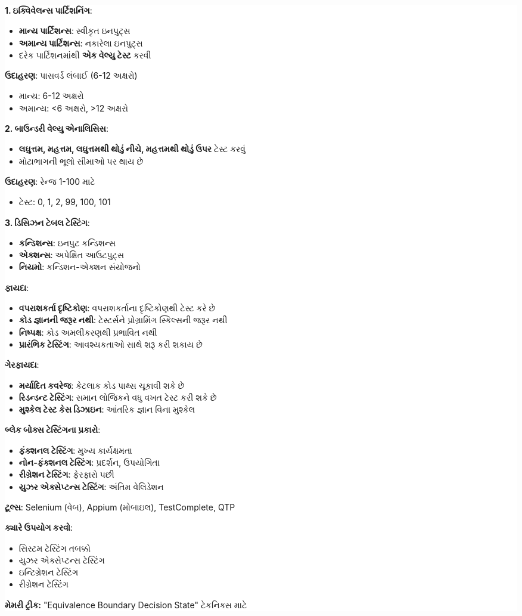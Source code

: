 **1. ઇક્વિવેલન્સ પાર્ટિશનિંગ**:

- **માન્ય પાર્ટિશન્સ**: સ્વીકૃત ઇનપુટ્સ
- **અમાન્ય પાર્ટિશન્સ**: નકારેલા ઇનપુટ્સ
- દરેક પાર્ટિશનમાંથી **એક વેલ્યુ ટેસ્ટ** કરવી

**ઉદાહરણ**: પાસવર્ડ લંબાઈ (6-12 અક્ષરો)

- માન્ય: 6-12 અક્ષરો
- અમાન્ય: <6 અક્ષરો, >12 અક્ષરો

**2. બાઉન્ડરી વેલ્યુ એનાલિસિસ**:

- **લઘુત્તમ, મહત્તમ, લઘુત્તમથી થોડું નીચે, મહત્તમથી થોડું ઉપર** ટેસ્ટ કરવું
- મોટાભાગની ભૂલો સીમાઓ પર થાય છે

**ઉદાહરણ**: રેન્જ 1-100 માટે

- ટેસ્ટ: 0, 1, 2, 99, 100, 101

**3. ડિસિઝન ટેબલ ટેસ્ટિંગ**:

- **કન્ડિશન્સ**: ઇનપુટ કન્ડિશન્સ
- **એક્શન્સ**: અપેક્ષિત આઉટપુટ્સ
- **નિયમો**: કન્ડિશન-એક્શન સંયોજનો

**ફાયદા**:

- **વપરાશકર્તા દૃષ્ટિકોણ**: વપરાશકર્તાના દૃષ્ટિકોણથી ટેસ્ટ કરે છે
- **કોડ જ્ઞાનની જરૂર નથી**: ટેસ્ટર્સને પ્રોગ્રામિંગ સ્કિલ્સની જરૂર નથી
- **નિષ્પક્ષ**: કોડ અમલીકરણથી પ્રભાવિત નથી
- **પ્રારંભિક ટેસ્ટિંગ**: આવશ્યકતાઓ સાથે શરૂ કરી શકાય છે

**ગેરફાયદા**:

- **મર્યાદિત કવરેજ**: કેટલાક કોડ પાથ્સ ચૂકાવી શકે છે
- **રિડન્ડન્ટ ટેસ્ટિંગ**: સમાન લોજિકને વધુ વખત ટેસ્ટ કરી શકે છે
- **મુશ્કેલ ટેસ્ટ કેસ ડિઝાઇન**: આંતરિક જ્ઞાન વિના મુશ્કેલ

**બ્લેક બોક્સ ટેસ્ટિંગના પ્રકારો**:

- **ફંક્શનલ ટેસ્ટિંગ**: મુખ્ય કાર્યક્ષમતા
- **નોન-ફંક્શનલ ટેસ્ટિંગ**: પ્રદર્શન, ઉપયોગિતા
- **રીગ્રેશન ટેસ્ટિંગ**: ફેરફારો પછી
- **યુઝર એક્સેપ્ટન્સ ટેસ્ટિંગ**: અંતિમ વેલિડેશન

**ટૂલ્સ**: Selenium (વેબ), Appium (મોબાઇલ), TestComplete, QTP

**ક્યારે ઉપયોગ કરવો**: 

- સિસ્ટમ ટેસ્ટિંગ તબક્કો
- યુઝર એક્સેપ્ટન્સ ટેસ્ટિંગ
- ઇન્ટિગ્રેશન ટેસ્ટિંગ
- રીગ્રેશન ટેસ્ટિંગ

**મેમરી ટ્રીક:** "Equivalence Boundary Decision State" ટેકનિક્સ માટે
